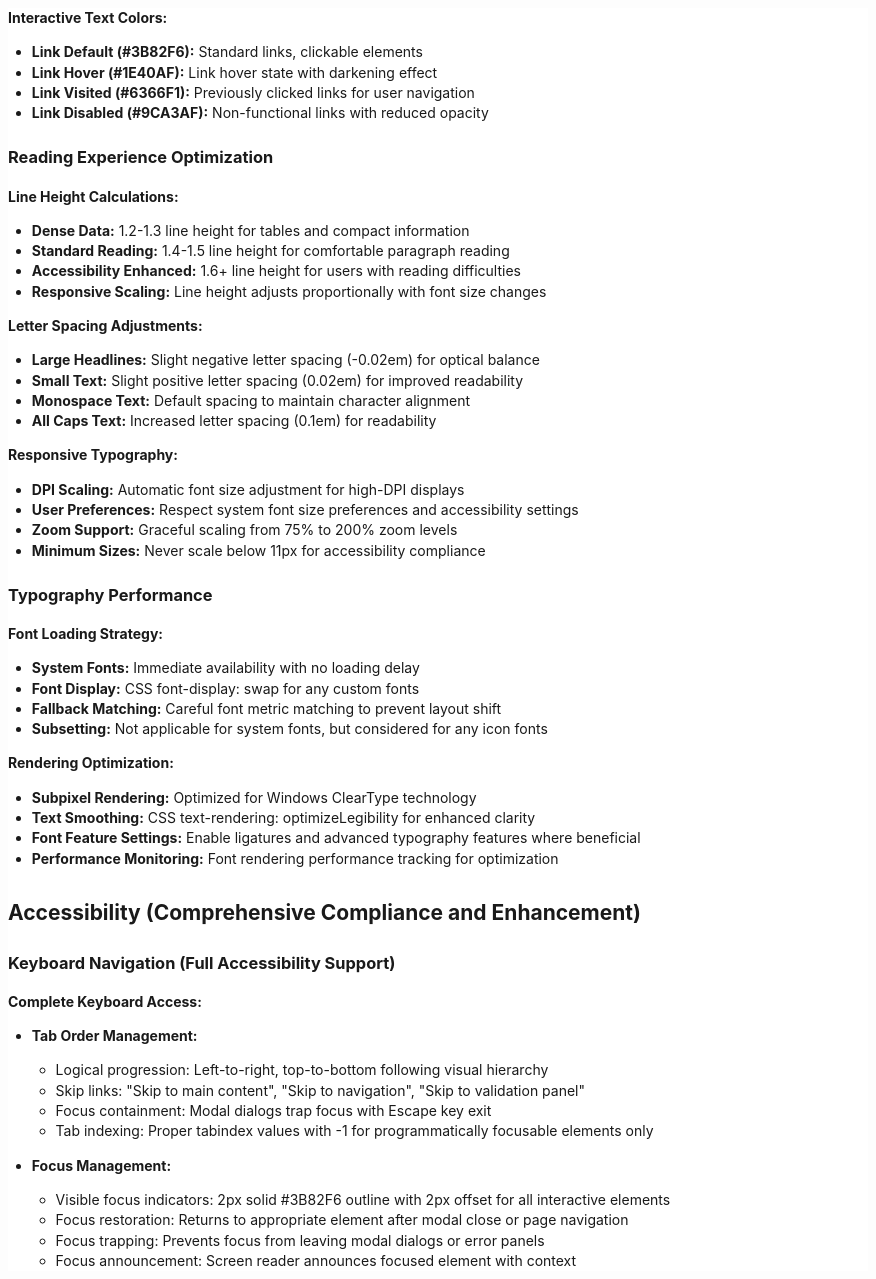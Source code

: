**Interactive Text Colors:**
- **Link Default (#3B82F6):** Standard links, clickable elements
- **Link Hover (#1E40AF):** Link hover state with darkening effect
- **Link Visited (#6366F1):** Previously clicked links for user navigation
- **Link Disabled (#9CA3AF):** Non-functional links with reduced opacity

### Reading Experience Optimization
**Line Height Calculations:**
- **Dense Data:** 1.2-1.3 line height for tables and compact information
- **Standard Reading:** 1.4-1.5 line height for comfortable paragraph reading
- **Accessibility Enhanced:** 1.6+ line height for users with reading difficulties
- **Responsive Scaling:** Line height adjusts proportionally with font size changes

**Letter Spacing Adjustments:**
- **Large Headlines:** Slight negative letter spacing (-0.02em) for optical balance
- **Small Text:** Slight positive letter spacing (0.02em) for improved readability
- **Monospace Text:** Default spacing to maintain character alignment
- **All Caps Text:** Increased letter spacing (0.1em) for readability

**Responsive Typography:**
- **DPI Scaling:** Automatic font size adjustment for high-DPI displays
- **User Preferences:** Respect system font size preferences and accessibility settings
- **Zoom Support:** Graceful scaling from 75% to 200% zoom levels
- **Minimum Sizes:** Never scale below 11px for accessibility compliance

### Typography Performance
**Font Loading Strategy:**
- **System Fonts:** Immediate availability with no loading delay
- **Font Display:** CSS font-display: swap for any custom fonts
- **Fallback Matching:** Careful font metric matching to prevent layout shift
- **Subsetting:** Not applicable for system fonts, but considered for any icon fonts

**Rendering Optimization:**
- **Subpixel Rendering:** Optimized for Windows ClearType technology
- **Text Smoothing:** CSS text-rendering: optimizeLegibility for enhanced clarity
- **Font Feature Settings:** Enable ligatures and advanced typography features where beneficial
- **Performance Monitoring:** Font rendering performance tracking for optimization

## Accessibility (Comprehensive Compliance and Enhancement)

### Keyboard Navigation (Full Accessibility Support)
**Complete Keyboard Access:**
- **Tab Order Management:**
  - Logical progression: Left-to-right, top-to-bottom following visual hierarchy
  - Skip links: "Skip to main content", "Skip to navigation", "Skip to validation panel"
  - Focus containment: Modal dialogs trap focus with Escape key exit
  - Tab indexing: Proper tabindex values with -1 for programmatically focusable elements only
  
- **Focus Management:**
  - Visible focus indicators: 2px solid #3B82F6 outline with 2px offset for all interactive elements
  - Focus restoration: Returns to appropriate element after modal close or page navigation
  - Focus trapping: Prevents focus from leaving modal dialogs or error panels
  - Focus announcement: Screen reader announces focused element with context
  